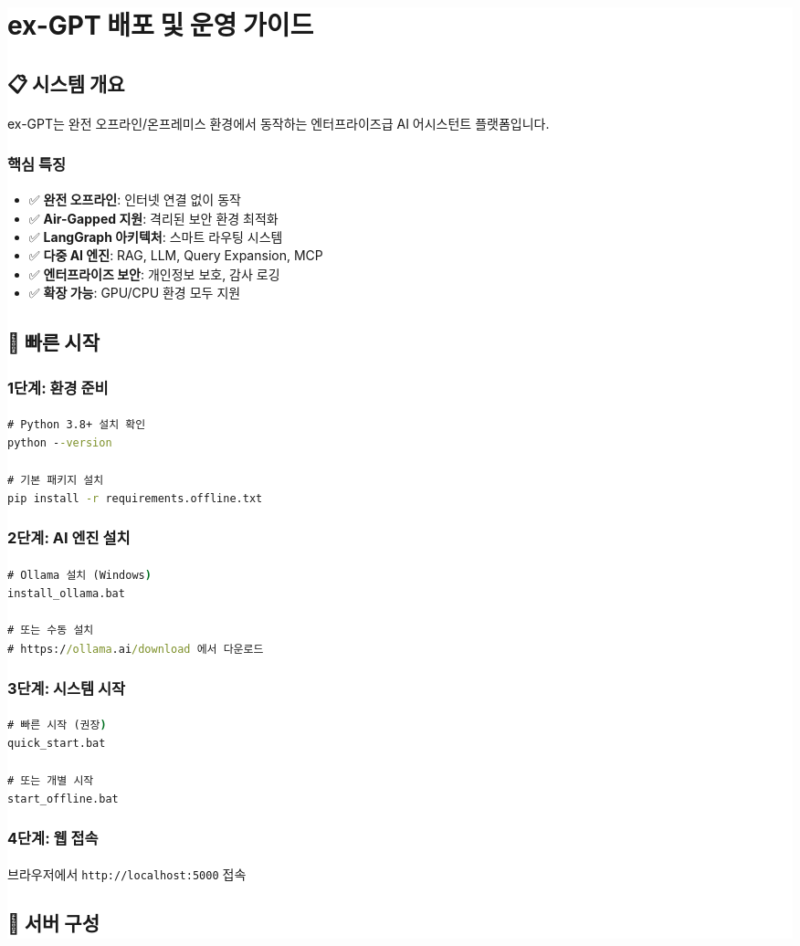 # ex-GPT 배포 및 운영 가이드

## 📋 시스템 개요

ex-GPT는 완전 오프라인/온프레미스 환경에서 동작하는 엔터프라이즈급 AI 어시스턴트 플랫폼입니다.

### 핵심 특징
- ✅ **완전 오프라인**: 인터넷 연결 없이 동작
- ✅ **Air-Gapped 지원**: 격리된 보안 환경 최적화
- ✅ **LangGraph 아키텍처**: 스마트 라우팅 시스템
- ✅ **다중 AI 엔진**: RAG, LLM, Query Expansion, MCP
- ✅ **엔터프라이즈 보안**: 개인정보 보호, 감사 로깅
- ✅ **확장 가능**: GPU/CPU 환경 모두 지원

## 🚀 빠른 시작

### 1단계: 환경 준비
```cmd
# Python 3.8+ 설치 확인
python --version

# 기본 패키지 설치
pip install -r requirements.offline.txt
```

### 2단계: AI 엔진 설치
```cmd
# Ollama 설치 (Windows)
install_ollama.bat

# 또는 수동 설치
# https://ollama.ai/download 에서 다운로드
```

### 3단계: 시스템 시작
```cmd
# 빠른 시작 (권장)
quick_start.bat

# 또는 개별 시작
start_offline.bat
```

### 4단계: 웹 접속
브라우저에서 `http://localhost:5000` 접속

## 📁 서버 구성
